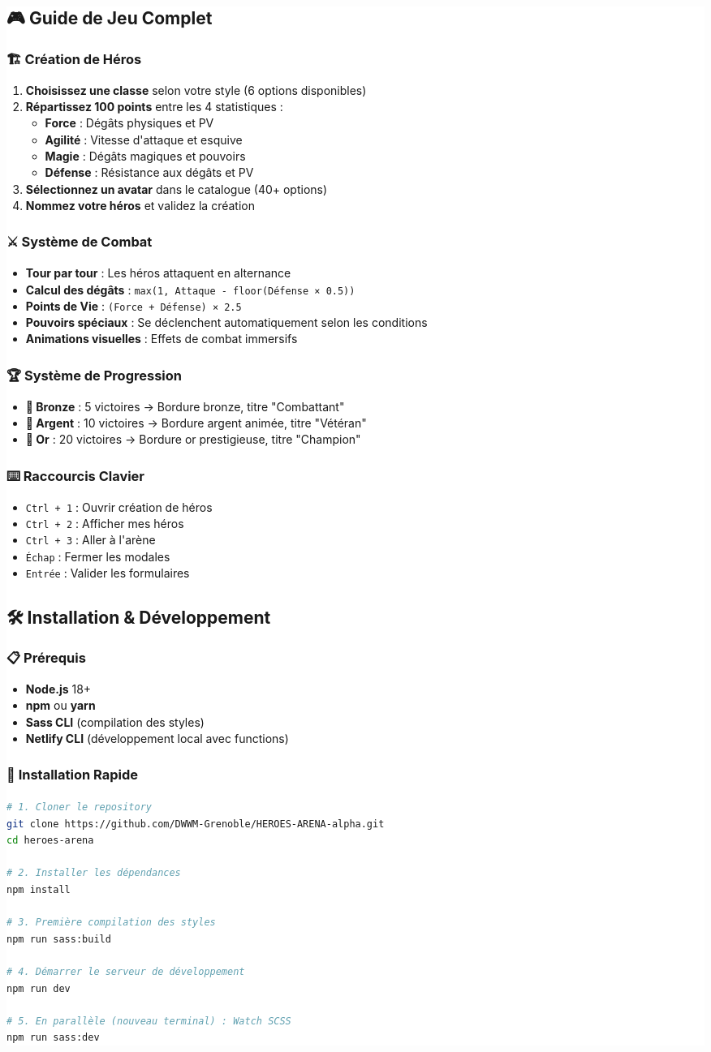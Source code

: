 ## 🎮 Guide de Jeu Complet

### 🏗️ **Création de Héros**
1. **Choisissez une classe** selon votre style (6 options disponibles)
2. **Répartissez 100 points** entre les 4 statistiques :
   - **Force** : Dégâts physiques et PV
   - **Agilité** : Vitesse d'attaque et esquive
   - **Magie** : Dégâts magiques et pouvoirs
   - **Défense** : Résistance aux dégâts et PV
3. **Sélectionnez un avatar** dans le catalogue (40+ options)
4. **Nommez votre héros** et validez la création

### ⚔️ **Système de Combat**
- **Tour par tour** : Les héros attaquent en alternance
- **Calcul des dégâts** : `max(1, Attaque - floor(Défense × 0.5))`
- **Points de Vie** : `(Force + Défense) × 2.5`
- **Pouvoirs spéciaux** : Se déclenchent automatiquement selon les conditions
- **Animations visuelles** : Effets de combat immersifs

### 🏆 **Système de Progression**
- **🥉 Bronze** : 5 victoires → Bordure bronze, titre "Combattant"
- **🥈 Argent** : 10 victoires → Bordure argent animée, titre "Vétéran"
- **🥇 Or** : 20 victoires → Bordure or prestigieuse, titre "Champion"

### ⌨️ **Raccourcis Clavier**
- `Ctrl + 1` : Ouvrir création de héros
- `Ctrl + 2` : Afficher mes héros
- `Ctrl + 3` : Aller à l'arène
- `Échap` : Fermer les modales
- `Entrée` : Valider les formulaires

## 🛠️ Installation & Développement

### 📋 **Prérequis**
- **Node.js** 18+
- **npm** ou **yarn**
- **Sass CLI** (compilation des styles)
- **Netlify CLI** (développement local avec functions)

### 🚀 **Installation Rapide**

```bash
# 1. Cloner le repository
git clone https://github.com/DWWM-Grenoble/HEROES-ARENA-alpha.git
cd heroes-arena

# 2. Installer les dépendances
npm install

# 3. Première compilation des styles
npm run sass:build

# 4. Démarrer le serveur de développement
npm run dev

# 5. En parallèle (nouveau terminal) : Watch SCSS
npm run sass:dev
```
